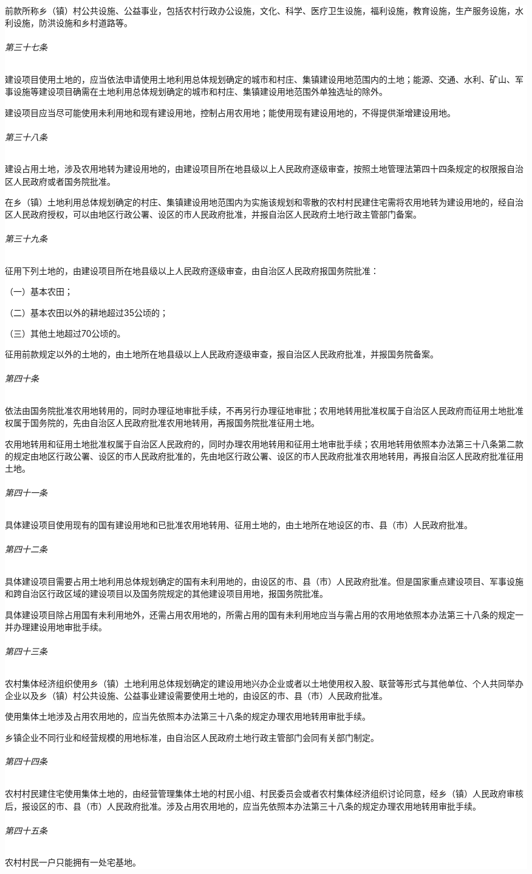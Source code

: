 前款所称乡（镇）村公共设施、公益事业，包括农村行政办公设施，文化、科学、医疗卫生设施，福利设施，教育设施，生产服务设施，水利设施，防洪设施和乡村道路等。

###### 第三十七条

建设项目使用土地的，应当依法申请使用土地利用总体规划确定的城市和村庄、集镇建设用地范围内的土地；能源、交通、水利、矿山、军事设施等建设项目确需在土地利用总体规划确定的城市和村庄、集镇建设用地范围外单独选址的除外。

建设项目应当尽可能使用未利用地和现有建设用地，控制占用农用地；能使用现有建设用地的，不得提供渐增建设用地。

###### 第三十八条

建设占用土地，涉及农用地转为建设用地的，由建设项目所在地县级以上人民政府逐级审查，按照土地管理法第四十四条规定的权限报自治区人民政府或者国务院批准。

在乡（镇）土地利用总体规划确定的村庄、集镇建设用地范围内为实施该规划和零散的农村村民建住宅需将农用地转为建设用地的，经自治区人民政府授权，可以由地区行政公署、设区的市人民政府批准，并报自治区人民政府土地行政主管部门备案。

###### 第三十九条

征用下列土地的，由建设项目所在地县级以上人民政府逐级审查，由自治区人民政府报国务院批准：

（一）基本农田；

（二）基本农田以外的耕地超过35公顷的；

（三）其他土地超过70公顷的。

征用前款规定以外的土地的，由土地所在地县级以上人民政府逐级审查，报自治区人民政府批准，并报国务院备案。

###### 第四十条

依法由国务院批准农用地转用的，同时办理征地审批手续，不再另行办理征地审批；农用地转用批准权属于自治区人民政府而征用土地批准权属于国务院的，先由自治区人民政府批准农用地转用，再报国务院批准征用土地。

农用地转用和征用土地批准权属于自治区人民政府的，同时办理农用地转用和征用土地审批手续；农用地转用依照本办法第三十八条第二款的规定由地区行政公署、设区的市人民政府批准的，先由地区行政公署、设区的市人民政府批准农用地转用，再报自治区人民政府批准征用土地。

###### 第四十一条

具体建设项目使用现有的国有建设用地和已批准农用地转用、征用土地的，由土地所在地设区的市、县（市）人民政府批准。

###### 第四十二条

具体建设项目需要占用土地利用总体规划确定的国有未利用地的，由设区的市、县（市）人民政府批准。但是国家重点建设项目、军事设施和跨自治区行政区域的建设项目以及国务院规定的其他建设项目用地，报国务院批准。

具体建设项目除占用国有未利用地外，还需占用农用地的，所需占用的国有未利用地应当与需占用的农用地依照本办法第三十八条的规定一并办理建设用地审批手续。

###### 第四十三条

农村集体经济组织使用乡（镇）土地利用总体规划确定的建设用地兴办企业或者以土地使用权入股、联营等形式与其他单位、个人共同举办企业以及乡（镇）村公共设施、公益事业建设需要使用土地的，由设区的市、县（市）人民政府批准。

使用集体土地涉及占用农用地的，应当先依照本办法第三十八条的规定办理农用地转用审批手续。

乡镇企业不同行业和经营规模的用地标准，由自治区人民政府土地行政主管部门会同有关部门制定。

###### 第四十四条

农村村民建住宅使用集体土地的，由经营管理集体土地的村民小组、村民委员会或者农村集体经济组织讨论同意，经乡（镇）人民政府审核后，报设区的市、县（市）人民政府批准。涉及占用农用地的，应当先依照本办法第三十八条的规定办理农用地转用审批手续。

###### 第四十五条

农村村民一户只能拥有一处宅基地。
